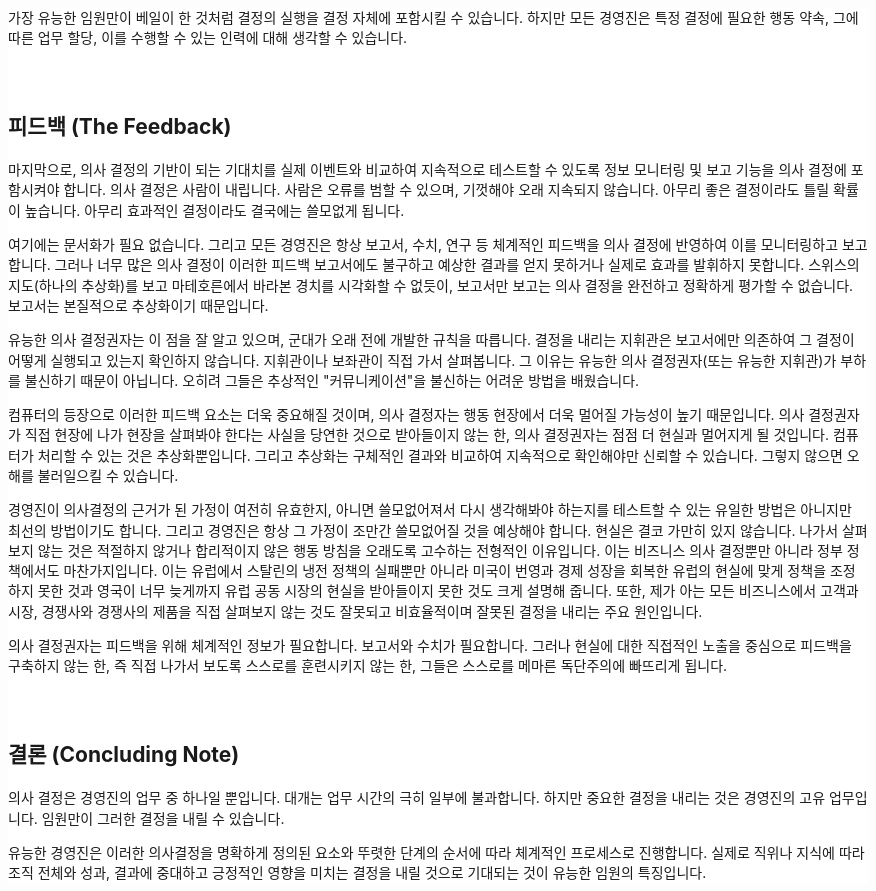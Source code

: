 가장 유능한 임원만이 베일이 한 것처럼 결정의 실행을 결정 자체에 포함시킬 수 있습니다. 하지만 모든 경영진은 특정 결정에 필요한 행동 약속, 그에 따른 업무 할당, 이를 수행할 수 있는 인력에 대해 생각할 수 있습니다.

<br>

## 피드백 (The Feedback)

마지막으로, 의사 결정의 기반이 되는 기대치를 실제 이벤트와 비교하여 지속적으로 테스트할 수 있도록 정보 모니터링 및 보고 기능을 의사 결정에 포함시켜야 합니다. 의사 결정은 사람이 내립니다. 사람은 오류를 범할 수 있으며, 기껏해야 오래 지속되지 않습니다. 아무리 좋은 결정이라도 틀릴 확률이 높습니다. 아무리 효과적인 결정이라도 결국에는 쓸모없게 됩니다.

여기에는 문서화가 필요 없습니다. 그리고 모든 경영진은 항상 보고서, 수치, 연구 등 체계적인 피드백을 의사 결정에 반영하여 이를 모니터링하고 보고합니다. 그러나 너무 많은 의사 결정이 이러한 피드백 보고서에도 불구하고 예상한 결과를 얻지 못하거나 실제로 효과를 발휘하지 못합니다. 스위스의 지도(하나의 추상화)를 보고 마테호른에서 바라본 경치를 시각화할 수 없듯이, 보고서만 보고는 의사 결정을 완전하고 정확하게 평가할 수 없습니다. 보고서는 본질적으로 추상화이기 때문입니다.

유능한 의사 결정권자는 이 점을 잘 알고 있으며, 군대가 오래 전에 개발한 규칙을 따릅니다. 결정을 내리는 지휘관은 보고서에만 의존하여 그 결정이 어떻게 실행되고 있는지 확인하지 않습니다. 지휘관이나 보좌관이 직접 가서 살펴봅니다. 그 이유는 유능한 의사 결정권자(또는 유능한 지휘관)가 부하를 불신하기 때문이 아닙니다. 오히려 그들은 추상적인 "커뮤니케이션"을 불신하는 어려운 방법을 배웠습니다.

컴퓨터의 등장으로 이러한 피드백 요소는 더욱 중요해질 것이며, 의사 결정자는 행동 현장에서 더욱 멀어질 가능성이 높기 때문입니다. 의사 결정권자가 직접 현장에 나가 현장을 살펴봐야 한다는 사실을 당연한 것으로 받아들이지 않는 한, 의사 결정권자는 점점 더 현실과 멀어지게 될 것입니다. 컴퓨터가 처리할 수 있는 것은 추상화뿐입니다. 그리고 추상화는 구체적인 결과와 비교하여 지속적으로 확인해야만 신뢰할 수 있습니다. 그렇지 않으면 오해를 불러일으킬 수 있습니다.

경영진이 의사결정의 근거가 된 가정이 여전히 유효한지, 아니면 쓸모없어져서 다시 생각해봐야 하는지를 테스트할 수 있는 유일한 방법은 아니지만 최선의 방법이기도 합니다. 그리고 경영진은 항상 그 가정이 조만간 쓸모없어질 것을 예상해야 합니다. 현실은 결코 가만히 있지 않습니다. 나가서 살펴보지 않는 것은 적절하지 않거나 합리적이지 않은 행동 방침을 오래도록 고수하는 전형적인 이유입니다. 이는 비즈니스 의사 결정뿐만 아니라 정부 정책에서도 마찬가지입니다. 이는 유럽에서 스탈린의 냉전 정책의 실패뿐만 아니라 미국이 번영과 경제 성장을 회복한 유럽의 현실에 맞게 정책을 조정하지 못한 것과 영국이 너무 늦게까지 유럽 공동 시장의 현실을 받아들이지 못한 것도 크게 설명해 줍니다. 또한, 제가 아는 모든 비즈니스에서 고객과 시장, 경쟁사와 경쟁사의 제품을 직접 살펴보지 않는 것도 잘못되고 비효율적이며 잘못된 결정을 내리는 주요 원인입니다.

의사 결정권자는 피드백을 위해 체계적인 정보가 필요합니다. 보고서와 수치가 필요합니다. 그러나 현실에 대한 직접적인 노출을 중심으로 피드백을 구축하지 않는 한, 즉 직접 나가서 보도록 스스로를 훈련시키지 않는 한, 그들은 스스로를 메마른 독단주의에 빠뜨리게 됩니다.

<br>

## 결론 (Concluding Note)

의사 결정은 경영진의 업무 중 하나일 뿐입니다. 대개는 업무 시간의 극히 일부에 불과합니다. 하지만 중요한 결정을 내리는 것은 경영진의 고유 업무입니다. 임원만이 그러한 결정을 내릴 수 있습니다.

유능한 경영진은 이러한 의사결정을 명확하게 정의된 요소와 뚜렷한 단계의 순서에 따라 체계적인 프로세스로 진행합니다. 실제로 직위나 지식에 따라 조직 전체와 성과, 결과에 중대하고 긍정적인 영향을 미치는 결정을 내릴 것으로 기대되는 것이 유능한 임원의 특징입니다.
